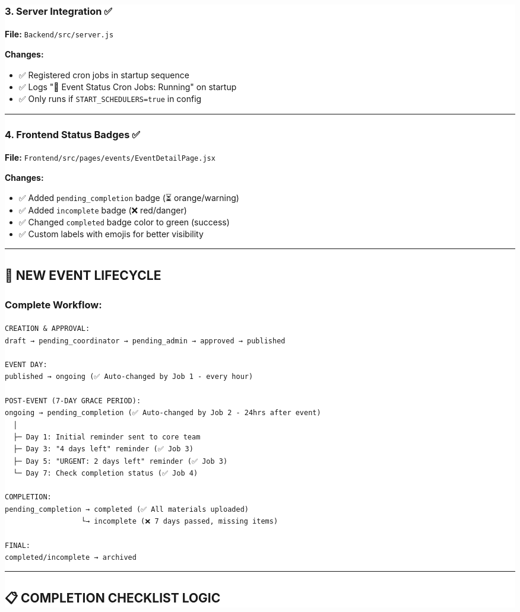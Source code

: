 
### **3. Server Integration** ✅
**File:** `Backend/src/server.js`

**Changes:**
- ✅ Registered cron jobs in startup sequence
- ✅ Logs "📅 Event Status Cron Jobs: Running" on startup
- ✅ Only runs if `START_SCHEDULERS=true` in config

---

### **4. Frontend Status Badges** ✅
**File:** `Frontend/src/pages/events/EventDetailPage.jsx`

**Changes:**
- ✅ Added `pending_completion` badge (⏳ orange/warning)
- ✅ Added `incomplete` badge (❌ red/danger)
- ✅ Changed `completed` badge color to green (success)
- ✅ Custom labels with emojis for better visibility

---

## 🔄 NEW EVENT LIFECYCLE

### **Complete Workflow:**
```
CREATION & APPROVAL:
draft → pending_coordinator → pending_admin → approved → published

EVENT DAY:
published → ongoing (✅ Auto-changed by Job 1 - every hour)

POST-EVENT (7-DAY GRACE PERIOD):
ongoing → pending_completion (✅ Auto-changed by Job 2 - 24hrs after event)
  │
  ├─ Day 1: Initial reminder sent to core team
  ├─ Day 3: "4 days left" reminder (✅ Job 3)
  ├─ Day 5: "URGENT: 2 days left" reminder (✅ Job 3)
  └─ Day 7: Check completion status (✅ Job 4)

COMPLETION:
pending_completion → completed (✅ All materials uploaded)
                  └→ incomplete (❌ 7 days passed, missing items)

FINAL:
completed/incomplete → archived
```

---

## 📋 COMPLETION CHECKLIST LOGIC
